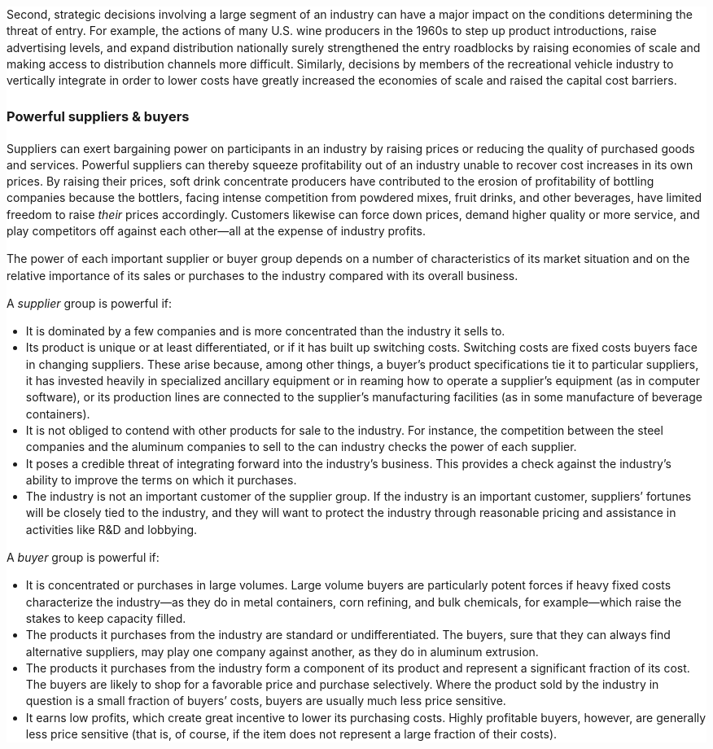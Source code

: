 Second, strategic decisions involving a large segment of an industry can have a major impact on the conditions determining the threat of entry. For example, the actions of many U.S. wine producers in the 1960s to step up product introductions, raise advertising levels, and expand distribution nationally surely strengthened the entry roadblocks by raising economies of scale and making access to distribution channels more difficult. Similarly, decisions by members of the recreational vehicle industry to vertically integrate in order to lower costs have greatly increased the economies of scale and raised the capital cost barriers.

### Powerful suppliers & buyers

<span class="mark">Suppliers can exert bargaining power on participants in an industry by raising prices or reducing the quality of purchased goods and services. Powerful suppliers can thereby squeeze profitability out of an industry unable to recover cost increases in its own prices.</span> By raising their prices, soft drink concentrate producers have contributed to the erosion of profitability of bottling companies because the bottlers, facing intense competition from powdered mixes, fruit drinks, and other beverages, have limited freedom to raise *their* prices accordingly. <span class="mark">Customers likewise can force down prices, demand higher quality or more service, and play competitors off against each other—all at the expense of industry profits.</span>

The power of each important supplier or buyer group depends on a number of characteristics of its market situation and on the relative importance of its sales or purchases to the industry compared with its overall business.

A *supplier* group is powerful if:

* It is dominated by a few companies and is more concentrated than the industry it sells to.
* Its product is unique or at least differentiated, or if it has built up switching costs. Switching costs are fixed costs buyers face in changing suppliers. These arise because, among other things, a buyer’s product specifications tie it to particular suppliers, it has invested heavily in specialized ancillary equipment or in reaming how to operate a supplier’s equipment (as in computer software), or its production lines are connected to the supplier’s manufacturing facilities (as in some manufacture of beverage containers).
* It is not obliged to contend with other products for sale to the industry. For instance, the competition between the steel companies and the aluminum companies to sell to the can industry checks the power of each supplier.
* It poses a credible threat of integrating forward into the industry’s business. This provides a check against the industry’s ability to improve the terms on which it purchases.
* The industry is not an important customer of the supplier group. If the industry is an important customer, suppliers’ fortunes will be closely tied to the industry, and they will want to protect the industry through reasonable pricing and assistance in activities like R&D and lobbying.

A *buyer* group is powerful if:


* It is concentrated or purchases in large volumes. Large volume buyers are particularly potent forces if heavy fixed costs characterize the industry—as they do in metal containers, corn refining, and bulk chemicals, for example—which raise the stakes to keep capacity filled.
* The products it purchases from the industry are standard or undifferentiated. The buyers, sure that they can always find alternative suppliers, may play one company against another, as they do in aluminum extrusion.
* The products it purchases from the industry form a component of its product and represent a significant fraction of its cost. The buyers are likely to shop for a favorable price and purchase selectively. Where the product sold by the industry in question is a small fraction of buyers’ costs, buyers are usually much less price sensitive.
* It earns low profits, which create great incentive to lower its purchasing costs. Highly profitable buyers, however, are generally less price sensitive (that is, of course, if the item does not represent a large fraction of their costs).
